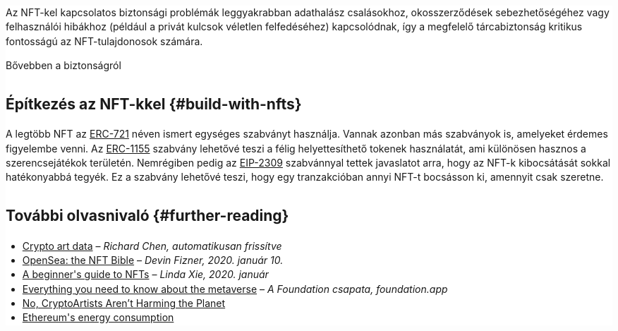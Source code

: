 Az NFT-kel kapcsolatos biztonsági problémák leggyakrabban adathalász csalásokhoz, okosszerződések sebezhetőségéhez vagy felhasználói hibákhoz (például a privát kulcsok véletlen felfedéséhez) kapcsolódnak, így a megfelelő tárcabiztonság kritikus fontosságú az NFT-tulajdonosok számára.

<ButtonLink to="/security/">
  Bővebben a biztonságról
</ButtonLink>

## Építkezés az NFT-kkel {#build-with-nfts}

A legtöbb NFT az [ERC-721](/developers/docs/standards/tokens/erc-721/) néven ismert egységes szabványt használja. Vannak azonban más szabványok is, amelyeket érdemes figyelembe venni. Az [ERC-1155](https://blog.enjincoin.io/erc-1155-the-crypto-item-standard-ac9cf1c5a226) szabvány lehetővé teszi a félig helyettesíthető tokenek használatát, ami különösen hasznos a szerencsejátékok területén. Nemrégiben pedig az [EIP-2309](https://eips.ethereum.org/EIPS/eip-2309) szabvánnyal tettek javaslatot arra, hogy az NFT-k kibocsátását sokkal hatékonyabbá tegyék. Ez a szabvány lehetővé teszi, hogy egy tranzakcióban annyi NFT-t bocsásson ki, amennyit csak szeretne.

## További olvasnivaló {#further-reading}

- [Crypto art data](https://cryptoart.io/data) – _Richard Chen, automatikusan frissítve_
- [OpenSea: the NFT Bible](https://opensea.io/blog/guides/non-fungible-tokens/) – _Devin Fizner, 2020. január 10._
- [A beginner's guide to NFTs](https://linda.mirror.xyz/df649d61efb92c910464a4e74ae213c4cab150b9cbcc4b7fb6090fc77881a95d) – _Linda Xie, 2020. január_
- [Everything you need to know about the metaverse](https://foundation.app/blog/enter-the-metaverse) – _A Foundation csapata, foundation.app_
- [No, CryptoArtists Aren’t Harming the Planet](https://medium.com/superrare/no-cryptoartists-arent-harming-the-planet-43182f72fc61)
- [Ethereum's energy consumption](/energy-consumption/)

<QuizWidget quizKey="nfts" />
